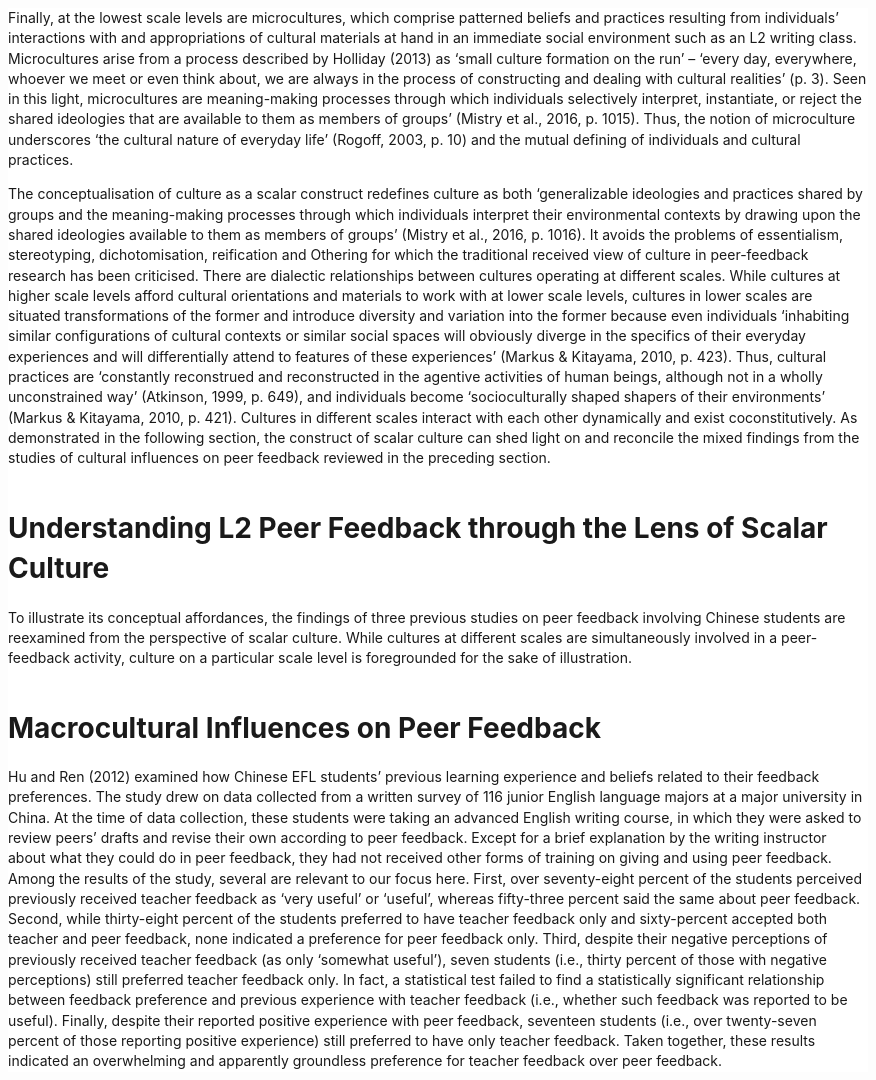 Finally, at the lowest scale levels are microcultures, which comprise patterned beliefs and practices resulting from individuals’ interactions with and appropriations of cultural materials at hand in an immediate social environment such as an L2 writing class. Microcultures arise from a process described by Holliday (2013) as ‘small culture formation on the run’ – ‘every day, everywhere, whoever we meet or even think about, we are always in the process of constructing and dealing with cultural realities’ (p. 3). Seen in this light, microcultures are meaning-making processes through which individuals selectively interpret, instantiate, or reject the shared ideologies that are available to them as members of groups’ (Mistry et al., 2016, p. 1015). Thus, the notion of microculture underscores ‘the cultural nature of everyday life’ (Rogoff, 2003, p. 10) and the mutual defining of individuals and cultural practices.

The conceptualisation of culture as a scalar construct redefines culture as both ‘generalizable ideologies and practices shared by groups and the meaning-making processes through which individuals interpret their environmental contexts by drawing upon the shared ideologies available to them as members of groups’ (Mistry et al., 2016, p. 1016). It avoids the problems of essentialism, stereotyping, dichotomisation, reification and Othering for which the traditional received view of culture in peer-feedback research has been criticised. There are dialectic relationships between cultures operating at different scales. While cultures at higher scale levels afford cultural orientations and materials to work with at lower scale levels, cultures in lower scales are situated transformations of the former and introduce diversity and variation into the former because even individuals ‘inhabiting similar configurations of cultural contexts or similar social spaces will obviously diverge in the specifics of their everyday experiences and will differentially attend to features of these experiences’ (Markus $\&$ Kitayama, 2010, p. 423). Thus, cultural practices are ‘constantly reconstrued and reconstructed in the agentive activities of human beings, although not in a wholly unconstrained way’ (Atkinson, 1999, p. 649), and individuals become ‘socioculturally shaped shapers of their environments’ (Markus & Kitayama, 2010, p. 421). Cultures in different scales interact with each other dynamically and exist coconstitutively. As demonstrated in the following section, the construct of scalar culture can shed light on and reconcile the mixed findings from the studies of cultural influences on peer feedback reviewed in the preceding section.

# Understanding L2 Peer Feedback through the Lens of Scalar Culture

To illustrate its conceptual affordances, the findings of three previous studies on peer feedback involving Chinese students are reexamined from the perspective of scalar culture. While cultures at different scales are simultaneously involved in a peer-feedback activity, culture on a particular scale level is foregrounded for the sake of illustration.

# Macrocultural Influences on Peer Feedback

Hu and Ren (2012) examined how Chinese EFL students’ previous learning experience and beliefs related to their feedback preferences. The study drew on data collected from a written survey of 116 junior English language majors at a major university in China. At the time of data collection, these students were taking an advanced English writing course, in which they were asked to review peers’ drafts and revise their own according to peer feedback. Except for a brief explanation by the writing instructor about what they could do in peer feedback, they had not received other forms of training on giving and using peer feedback. Among the results of the study, several are relevant to our focus here. First, over seventy-eight percent of the students perceived previously received teacher feedback as ‘very useful’ or ‘useful’, whereas fifty-three percent said the same about peer feedback. Second, while thirty-eight percent of the students preferred to have teacher feedback only and sixty-percent accepted both teacher and peer feedback, none indicated a preference for peer feedback only. Third, despite their negative perceptions of previously received teacher feedback (as only ‘somewhat useful’), seven students (i.e., thirty percent of those with negative perceptions) still preferred teacher feedback only. In fact, a statistical test failed to find a statistically significant relationship between feedback preference and previous experience with teacher feedback (i.e., whether such feedback was reported to be useful). Finally, despite their reported positive experience with peer feedback, seventeen students (i.e., over twenty-seven percent of those reporting positive experience) still preferred to have only teacher feedback. Taken together, these results indicated an overwhelming and apparently groundless preference for teacher feedback over peer feedback.
